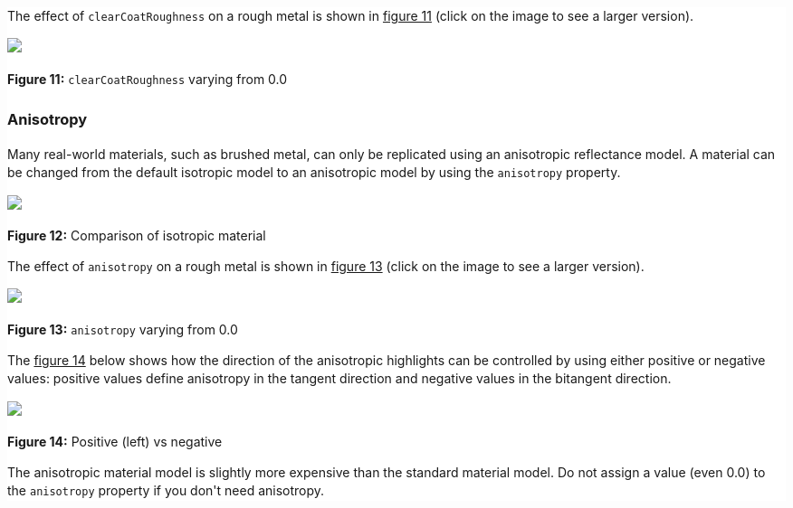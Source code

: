 The effect of `clearCoatRoughness` on a rough metal is shown in [figure 11](#figure_clearcoatroughnessproperty) (click on the image to see a larger version).

[![](../images/materials/clear_coat_roughness.png)](../images/materials/clear_coat_roughness.png)

**Figure 11:** `clearCoatRoughness` varying from 0.0

### Anisotropy

Many real-world materials, such as brushed metal, can only be replicated using an anisotropic reflectance model. A material can be changed from the default isotropic model to an anisotropic model by using the `anisotropy` property.

[![](../images/material_anisotropic.png)](../images/material_anisotropic.png)

**Figure 12:** Comparison of isotropic material

The effect of `anisotropy` on a rough metal is shown in [figure 13](#figure_anisotropyproperty) (click on the image to see a larger version).

[![](../images/materials/anisotropy.png)](../images/materials/anisotropy.png)

**Figure 13:** `anisotropy` varying from 0.0

The [figure 14](#figure_anisotropydir) below shows how the direction of the anisotropic highlights can be controlled by using either positive or negative values: positive values define anisotropy in the tangent direction and negative values in the bitangent direction.

[![](../images/screenshot_anisotropy_direction.png)](../images/screenshot_anisotropy_direction.png)

**Figure 14:** Positive (left) vs negative

The anisotropic material model is slightly more expensive than the standard material model. Do not assign a value (even 0.0) to the `anisotropy` property if you don't need anisotropy.
